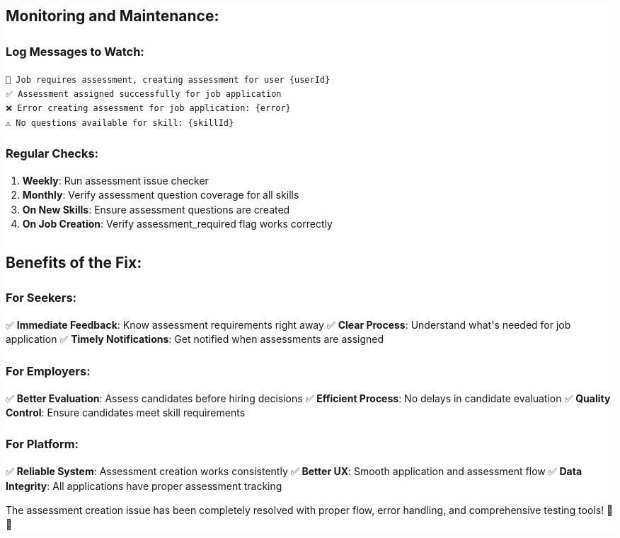 ## Monitoring and Maintenance:

### **Log Messages to Watch**:
```
📝 Job requires assessment, creating assessment for user {userId}
✅ Assessment assigned successfully for job application
❌ Error creating assessment for job application: {error}
⚠️ No questions available for skill: {skillId}
```

### **Regular Checks**:
1. **Weekly**: Run assessment issue checker
2. **Monthly**: Verify assessment question coverage for all skills
3. **On New Skills**: Ensure assessment questions are created
4. **On Job Creation**: Verify assessment_required flag works correctly

## Benefits of the Fix:

### **For Seekers**:
✅ **Immediate Feedback**: Know assessment requirements right away
✅ **Clear Process**: Understand what's needed for job application
✅ **Timely Notifications**: Get notified when assessments are assigned

### **For Employers**:
✅ **Better Evaluation**: Assess candidates before hiring decisions
✅ **Efficient Process**: No delays in candidate evaluation
✅ **Quality Control**: Ensure candidates meet skill requirements

### **For Platform**:
✅ **Reliable System**: Assessment creation works consistently
✅ **Better UX**: Smooth application and assessment flow
✅ **Data Integrity**: All applications have proper assessment tracking

The assessment creation issue has been completely resolved with proper flow, error handling, and comprehensive testing tools! 🎯✅
